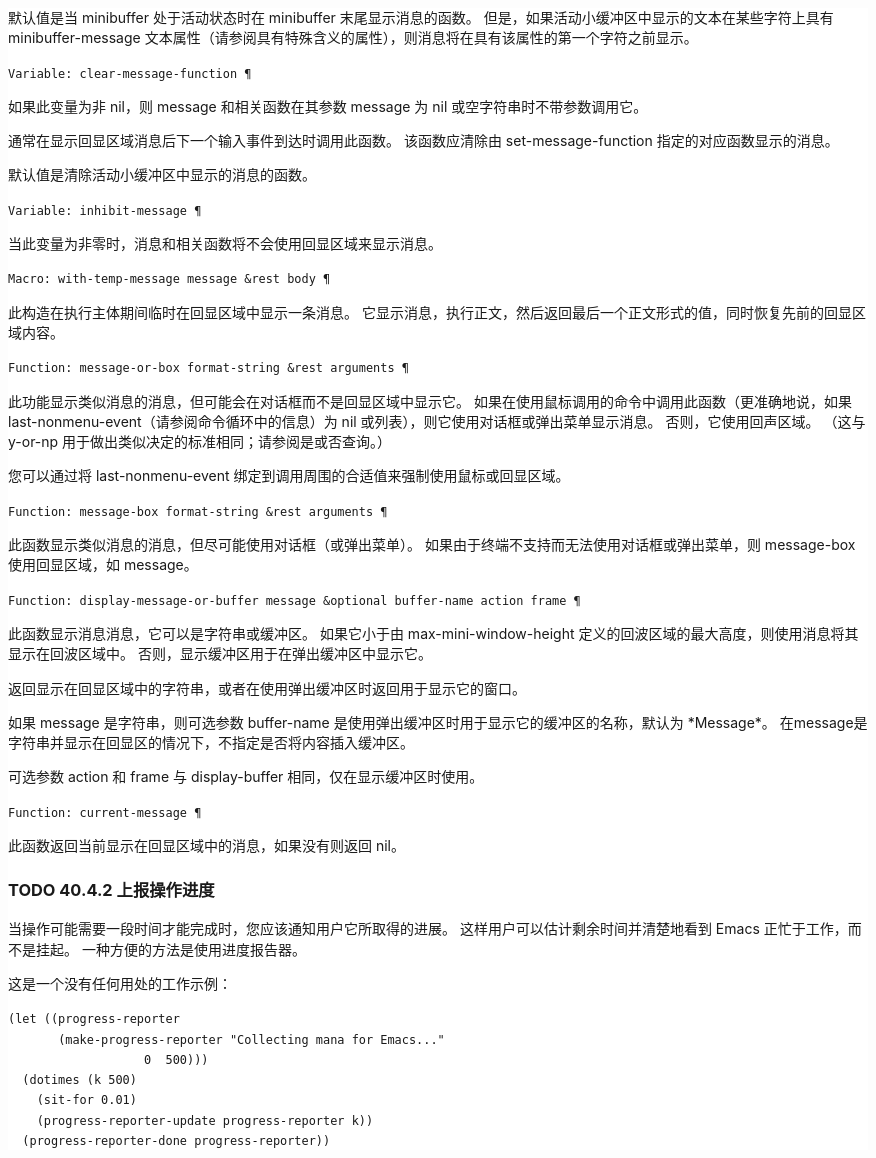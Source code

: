 默认值是当 minibuffer 处于活动状态时在 minibuffer 末尾显示消息的函数。  但是，如果活动小缓冲区中显示的文本在某些字符上具有 minibuffer-message 文本属性（请参阅具有特殊含义的属性），则消息将在具有该属性的第一个字符之前显示。

    Variable: clear-message-function ¶

如果此变量为非 nil，则 message 和相关函数在其参数 message 为 nil 或空字符串时不带参数调用它。

通常在显示回显区域消息后下一个输入事件到达时调用此函数。  该函数应清除由 set-message-function 指定的对应函数显示的消息。

默认值是清除活动小缓冲区中显示的消息的函数。

    Variable: inhibit-message ¶

当此变量为非零时，消息和相关函数将不会使用回显区域来显示消息。

    Macro: with-temp-message message &rest body ¶

此构造在执行主体期间临时在回显区域中显示一条消息。  它显示消息，执行正文，然后返回最后一个正文形式的值，同时恢复先前的回显区域内容。

    Function: message-or-box format-string &rest arguments ¶

此功能显示类似消息的消息，但可能会在对话框而不是回显区域中显示它。  如果在使用鼠标调用的命令中调用此函数（更准确地说，如果 last-nonmenu-event（请参阅命令循环中的信息）为 nil 或列表），则它使用对话框或弹出菜单显示消息。  否则，它使用回声区域。  （这与 y-or-np 用于做出类似决定的标准相同；请参阅是或否查询。）

您可以通过将 last-nonmenu-event 绑定到调用周围的合适值来强制使用鼠标或回显区域。

    Function: message-box format-string &rest arguments ¶

此函数显示类似消息的消息，但尽可能使用对话框（或弹出菜单）。  如果由于终端不支持而无法使用对话框或弹出菜单，则 message-box 使用回显区域，如 message。

    Function: display-message-or-buffer message &optional buffer-name action frame ¶

此函数显示消息消息，它可以是字符串或缓冲区。  如果它小于由 max-mini-window-height 定义的回波区域的最大高度，则使用消息将其显示在回波区域中。  否则，显示缓冲区用于在弹出缓冲区中显示它。

返回显示在回显区域中的字符串，或者在使用弹出缓冲区时返回用于显示它的窗口。

如果 message 是字符串，则可选参数 buffer-name 是使用弹出缓冲区时用于显示它的缓冲区的名称，默认为 \*Message\*。  在message是字符串并显示在回显区的情况下，不指定是否将内容插入缓冲区。

可选参数 action 和 frame 与 display-buffer 相同，仅在显示缓冲区时使用。

    Function: current-message ¶

此函数返回当前显示在回显区域中的消息，如果没有则返回 nil。


<a id="org65c167e"></a>

### TODO 40.4.2 上报操作进度

当操作可能需要一段时间才能完成时，您应该通知用户它所取得的进展。  这样用户可以估计剩余时间并清楚地看到 Emacs 正忙于工作，而不是挂起。  一种方便的方法是使用进度报告器。

这是一个没有任何用处的工作示例：

    
    
    (let ((progress-reporter
           (make-progress-reporter "Collecting mana for Emacs..."
    			       0  500)))
      (dotimes (k 500)
        (sit-for 0.01)
        (progress-reporter-update progress-reporter k))
      (progress-reporter-done progress-reporter))

